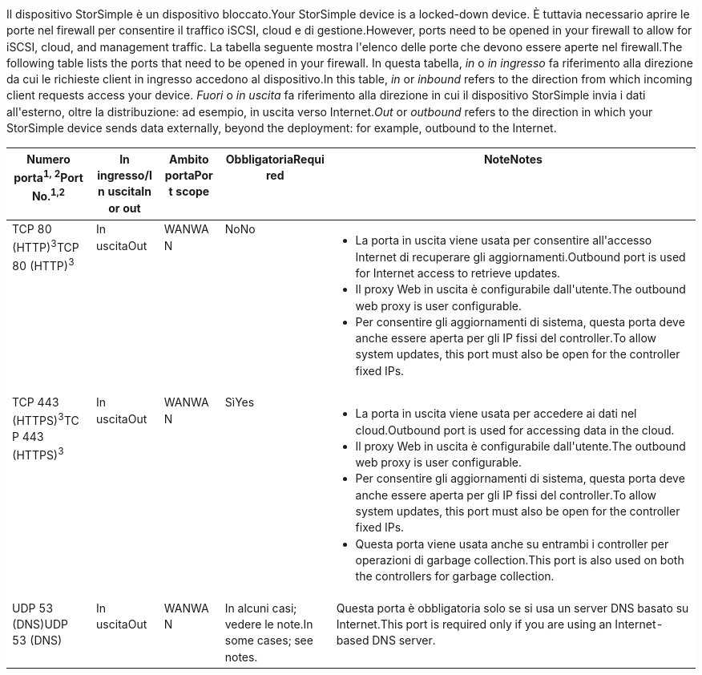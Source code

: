 <span data-ttu-id="59d2c-160">Il dispositivo StorSimple è un dispositivo bloccato.</span><span class="sxs-lookup"><span data-stu-id="59d2c-160">Your StorSimple device is a locked-down device.</span></span> <span data-ttu-id="59d2c-161">È tuttavia necessario aprire le porte nel firewall per consentire il traffico iSCSI, cloud e di gestione.</span><span class="sxs-lookup"><span data-stu-id="59d2c-161">However, ports need to be opened in your firewall to allow for iSCSI, cloud, and management traffic.</span></span> <span data-ttu-id="59d2c-162">La tabella seguente mostra l'elenco delle porte che devono essere aperte nel firewall.</span><span class="sxs-lookup"><span data-stu-id="59d2c-162">The following table lists the ports that need to be opened in your firewall.</span></span> <span data-ttu-id="59d2c-163">In questa tabella, *in* o *in ingresso* fa riferimento alla direzione da cui le richieste client in ingresso accedono al dispositivo.</span><span class="sxs-lookup"><span data-stu-id="59d2c-163">In this table, *in* or *inbound* refers to the direction from which incoming client requests access your device.</span></span> <span data-ttu-id="59d2c-164">*Fuori* o *in uscita* fa riferimento alla direzione in cui il dispositivo StorSimple invia i dati all'esterno, oltre la distribuzione: ad esempio, in uscita verso Internet.</span><span class="sxs-lookup"><span data-stu-id="59d2c-164">*Out* or *outbound* refers to the direction in which your StorSimple device sends data externally, beyond the deployment: for example, outbound to the Internet.</span></span>

| <span data-ttu-id="59d2c-165">Numero porta<sup>1, 2</sup></span><span class="sxs-lookup"><span data-stu-id="59d2c-165">Port No.<sup>1,2</sup></span></span> | <span data-ttu-id="59d2c-166">In ingresso/In uscita</span><span class="sxs-lookup"><span data-stu-id="59d2c-166">In or out</span></span> | <span data-ttu-id="59d2c-167">Ambito porta</span><span class="sxs-lookup"><span data-stu-id="59d2c-167">Port scope</span></span> | <span data-ttu-id="59d2c-168">Obbligatoria</span><span class="sxs-lookup"><span data-stu-id="59d2c-168">Required</span></span> | <span data-ttu-id="59d2c-169">Note</span><span class="sxs-lookup"><span data-stu-id="59d2c-169">Notes</span></span> |
| --- | --- | --- | --- | --- |
| <span data-ttu-id="59d2c-170">TCP 80 (HTTP)<sup>3</sup></span><span class="sxs-lookup"><span data-stu-id="59d2c-170">TCP 80 (HTTP)<sup>3</sup></span></span> |<span data-ttu-id="59d2c-171">In uscita</span><span class="sxs-lookup"><span data-stu-id="59d2c-171">Out</span></span> |<span data-ttu-id="59d2c-172">WAN</span><span class="sxs-lookup"><span data-stu-id="59d2c-172">WAN</span></span> |<span data-ttu-id="59d2c-173">No</span><span class="sxs-lookup"><span data-stu-id="59d2c-173">No</span></span> |<ul><li><span data-ttu-id="59d2c-174">La porta in uscita viene usata per consentire all'accesso Internet di recuperare gli aggiornamenti.</span><span class="sxs-lookup"><span data-stu-id="59d2c-174">Outbound port is used for Internet access to retrieve updates.</span></span></li><li><span data-ttu-id="59d2c-175">Il proxy Web in uscita è configurabile dall'utente.</span><span class="sxs-lookup"><span data-stu-id="59d2c-175">The outbound web proxy is user configurable.</span></span></li><li><span data-ttu-id="59d2c-176">Per consentire gli aggiornamenti di sistema, questa porta deve anche essere aperta per gli IP fissi del controller.</span><span class="sxs-lookup"><span data-stu-id="59d2c-176">To allow system updates, this port must also be open for the controller fixed IPs.</span></span></li></ul> |
| <span data-ttu-id="59d2c-177">TCP 443 (HTTPS)<sup>3</sup></span><span class="sxs-lookup"><span data-stu-id="59d2c-177">TCP 443 (HTTPS)<sup>3</sup></span></span> |<span data-ttu-id="59d2c-178">In uscita</span><span class="sxs-lookup"><span data-stu-id="59d2c-178">Out</span></span> |<span data-ttu-id="59d2c-179">WAN</span><span class="sxs-lookup"><span data-stu-id="59d2c-179">WAN</span></span> |<span data-ttu-id="59d2c-180">Sì</span><span class="sxs-lookup"><span data-stu-id="59d2c-180">Yes</span></span> |<ul><li><span data-ttu-id="59d2c-181">La porta in uscita viene usata per accedere ai dati nel cloud.</span><span class="sxs-lookup"><span data-stu-id="59d2c-181">Outbound port is used for accessing data in the cloud.</span></span></li><li><span data-ttu-id="59d2c-182">Il proxy Web in uscita è configurabile dall'utente.</span><span class="sxs-lookup"><span data-stu-id="59d2c-182">The outbound web proxy is user configurable.</span></span></li><li><span data-ttu-id="59d2c-183">Per consentire gli aggiornamenti di sistema, questa porta deve anche essere aperta per gli IP fissi del controller.</span><span class="sxs-lookup"><span data-stu-id="59d2c-183">To allow system updates, this port must also be open for the controller fixed IPs.</span></span></li><li><span data-ttu-id="59d2c-184">Questa porta viene usata anche su entrambi i controller per operazioni di garbage collection.</span><span class="sxs-lookup"><span data-stu-id="59d2c-184">This port is also used on both the controllers for garbage collection.</span></span></li></ul> |
| <span data-ttu-id="59d2c-185">UDP 53 (DNS)</span><span class="sxs-lookup"><span data-stu-id="59d2c-185">UDP 53 (DNS)</span></span> |<span data-ttu-id="59d2c-186">In uscita</span><span class="sxs-lookup"><span data-stu-id="59d2c-186">Out</span></span> |<span data-ttu-id="59d2c-187">WAN</span><span class="sxs-lookup"><span data-stu-id="59d2c-187">WAN</span></span> |<span data-ttu-id="59d2c-188">In alcuni casi; vedere le note.</span><span class="sxs-lookup"><span data-stu-id="59d2c-188">In some cases; see notes.</span></span> |<span data-ttu-id="59d2c-189">Questa porta è obbligatoria solo se si usa un server DNS basato su Internet.</span><span class="sxs-lookup"><span data-stu-id="59d2c-189">This port is required only if you are using an Internet-based DNS server.</span></span> |